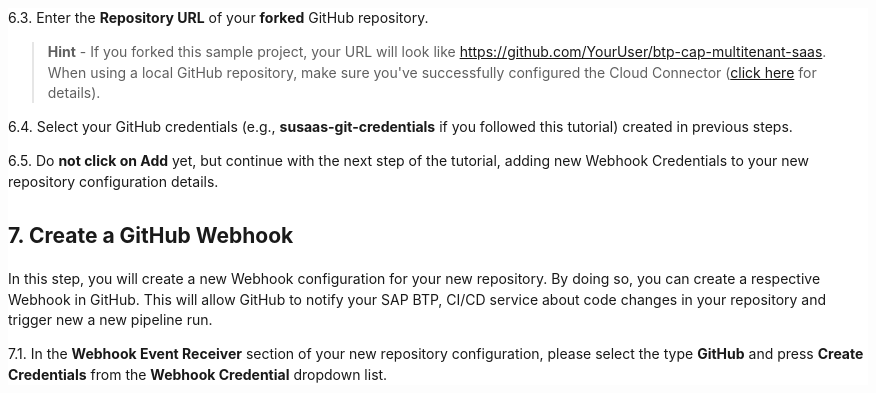 6.3. Enter the **Repository URL** of your **forked** GitHub repository. 

> **Hint** - If you forked this sample project, your URL will look like https://github.com/YourUser/btp-cap-multitenant-saas. When using a local GitHub repository, make sure you've successfully configured the Cloud Connector ([click here](https://help.sap.com/docs/continuous-integration-and-delivery/sap-continuous-integration-and-delivery/git-repositories-network-and-communication-security?locale=en-US) for details). 

6.4. Select your GitHub credentials (e.g., **susaas-git-credentials** if you followed this tutorial) created in previous steps.

6.5. Do **not click on Add** yet, but continue with the next step of the tutorial, adding new Webhook Credentials to your new repository configuration details. 
 

## 7. Create a GitHub Webhook
   
In this step, you will create a new Webhook configuration for your new repository. By doing so, you can create a respective Webhook in GitHub. This will allow GitHub to notify your SAP BTP, CI/CD service about code changes in your repository and trigger new a new pipeline run.

7.1. In the **Webhook Event Receiver** section of your new repository configuration, please select the type **GitHub** and press **Create Credentials** from the **Webhook Credential** dropdown list.
